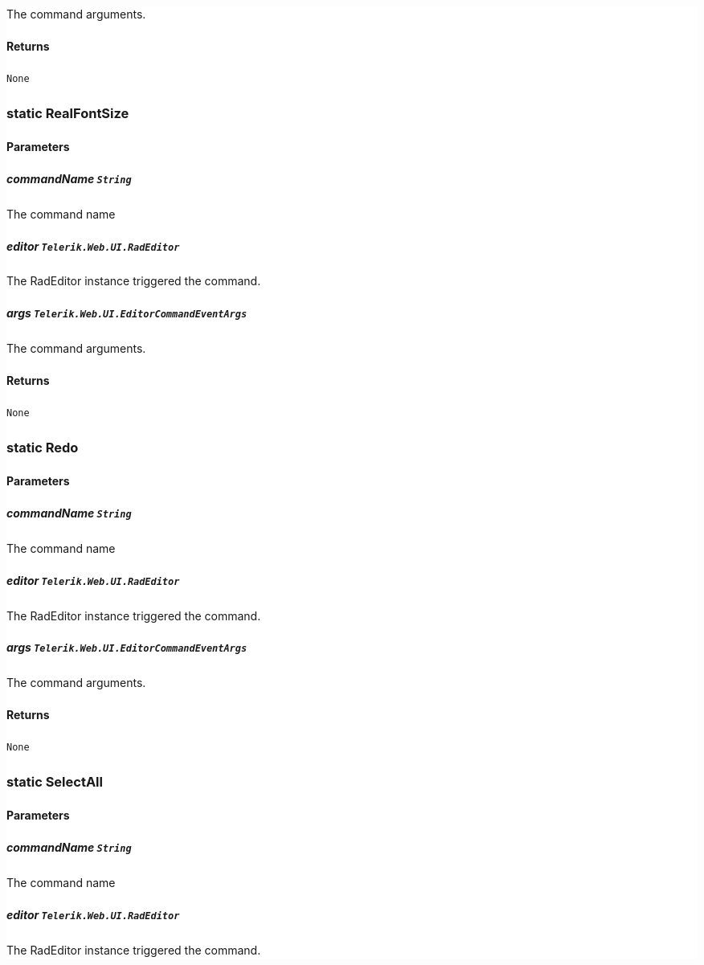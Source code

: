 The command arguments.

#### Returns

`None` 

### static RealFontSize 

#### Parameters

##### commandName `String`

The command name

##### editor `Telerik.Web.UI.RadEditor`

The RadEditor instance triggered the command.

##### args `Telerik.Web.UI.EditorCommandEventArgs`

The command arguments.

#### Returns

`None` 

### static Redo 

#### Parameters

##### commandName `String`

The command name

##### editor `Telerik.Web.UI.RadEditor`

The RadEditor instance triggered the command.

##### args `Telerik.Web.UI.EditorCommandEventArgs`

The command arguments.

#### Returns

`None` 

### static SelectAll 

#### Parameters

##### commandName `String`

The command name

##### editor `Telerik.Web.UI.RadEditor`

The RadEditor instance triggered the command.

